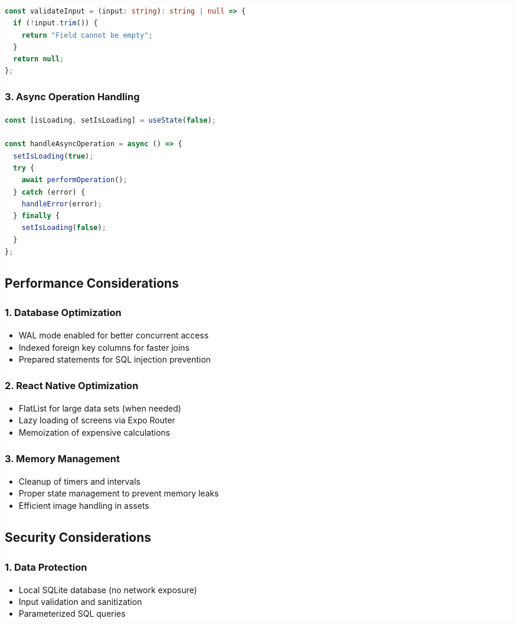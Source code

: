 ```typescript
const validateInput = (input: string): string | null => {
  if (!input.trim()) {
    return "Field cannot be empty";
  }
  return null;
};
```

### 3. Async Operation Handling

```typescript
const [isLoading, setIsLoading] = useState(false);

const handleAsyncOperation = async () => {
  setIsLoading(true);
  try {
    await performOperation();
  } catch (error) {
    handleError(error);
  } finally {
    setIsLoading(false);
  }
};
```

## Performance Considerations

### 1. Database Optimization
- WAL mode enabled for better concurrent access
- Indexed foreign key columns for faster joins
- Prepared statements for SQL injection prevention

### 2. React Native Optimization
- FlatList for large data sets (when needed)
- Lazy loading of screens via Expo Router
- Memoization of expensive calculations

### 3. Memory Management
- Cleanup of timers and intervals
- Proper state management to prevent memory leaks
- Efficient image handling in assets

## Security Considerations

### 1. Data Protection
- Local SQLite database (no network exposure)
- Input validation and sanitization
- Parameterized SQL queries
